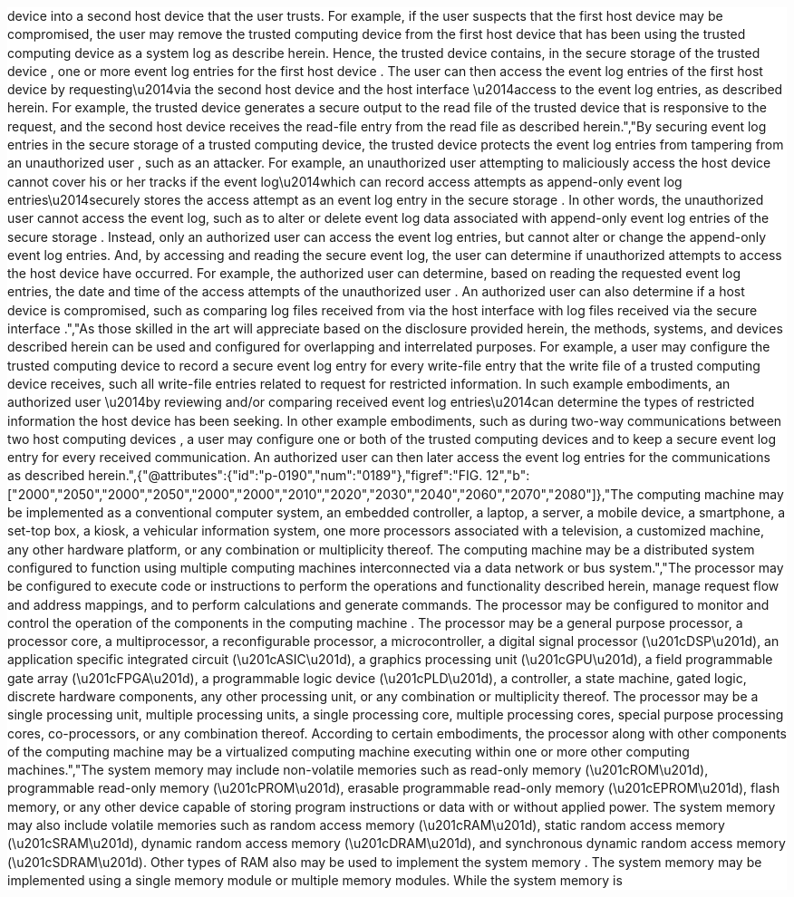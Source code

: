 device  into a second host device  that the user  trusts. For example, if the user  suspects that the first host device  may be compromised, the user  may remove the trusted computing device  from the first host device  that has been using the trusted computing device  as a system log as describe herein. Hence, the trusted device  contains, in the secure storage  of the trusted device , one or more event log entries for the first host device . The user  can then access the event log entries of the first host device  by requesting\u2014via the second host device  and the host interface \u2014access to the event log entries, as described herein. For example, the trusted device  generates a secure output to the read file  of the trusted device  that is responsive to the request, and the second host device receives the read-file entry from the read file  as described herein.","By securing event log entries in the secure storage  of a trusted computing device, the trusted device  protects the event log entries from tampering from an unauthorized user , such as an attacker. For example, an unauthorized user  attempting to maliciously access the host device  cannot cover his or her tracks if the event log\u2014which can record access attempts as append-only event log entries\u2014securely stores the access attempt as an event log entry in the secure storage . In other words, the unauthorized user cannot access the event log, such as to alter or delete event log data associated with append-only event log entries of the secure storage . Instead, only an authorized user  can access the event log entries, but cannot alter or change the append-only event log entries. And, by accessing and reading the secure event log, the user  can determine if unauthorized attempts to access the host device  have occurred. For example, the authorized user  can determine, based on reading the requested event log entries, the date and time of the access attempts of the unauthorized user . An authorized user  can also determine if a host device  is compromised, such as comparing log files received from via the host interface  with log files received via the secure interface .","As those skilled in the art will appreciate based on the disclosure provided herein, the methods, systems, and devices described herein can be used and configured for overlapping and interrelated purposes. For example, a user  may configure the trusted computing device  to record a secure event log entry for every write-file entry that the write file  of a trusted computing device receives, such all write-file entries related to request for restricted information. In such example embodiments, an authorized user \u2014by reviewing and\/or comparing received event log entries\u2014can determine the types of restricted information the host device  has been seeking. In other example embodiments, such as during two-way communications between two host computing devices , a user  may configure one or both of the trusted computing devices and to keep a secure event log entry for every received communication. An authorized user can then later access the event log entries for the communications as described herein.",{"@attributes":{"id":"p-0190","num":"0189"},"figref":"FIG. 12","b":["2000","2050","2000","2050","2000","2000","2010","2020","2030","2040","2060","2070","2080"]},"The computing machine  may be implemented as a conventional computer system, an embedded controller, a laptop, a server, a mobile device, a smartphone, a set-top box, a kiosk, a vehicular information system, one more processors associated with a television, a customized machine, any other hardware platform, or any combination or multiplicity thereof. The computing machine  may be a distributed system configured to function using multiple computing machines interconnected via a data network or bus system.","The processor  may be configured to execute code or instructions to perform the operations and functionality described herein, manage request flow and address mappings, and to perform calculations and generate commands. The processor  may be configured to monitor and control the operation of the components in the computing machine . The processor  may be a general purpose processor, a processor core, a multiprocessor, a reconfigurable processor, a microcontroller, a digital signal processor (\u201cDSP\u201d), an application specific integrated circuit (\u201cASIC\u201d), a graphics processing unit (\u201cGPU\u201d), a field programmable gate array (\u201cFPGA\u201d), a programmable logic device (\u201cPLD\u201d), a controller, a state machine, gated logic, discrete hardware components, any other processing unit, or any combination or multiplicity thereof. The processor  may be a single processing unit, multiple processing units, a single processing core, multiple processing cores, special purpose processing cores, co-processors, or any combination thereof. According to certain embodiments, the processor  along with other components of the computing machine  may be a virtualized computing machine executing within one or more other computing machines.","The system memory  may include non-volatile memories such as read-only memory (\u201cROM\u201d), programmable read-only memory (\u201cPROM\u201d), erasable programmable read-only memory (\u201cEPROM\u201d), flash memory, or any other device capable of storing program instructions or data with or without applied power. The system memory  may also include volatile memories such as random access memory (\u201cRAM\u201d), static random access memory (\u201cSRAM\u201d), dynamic random access memory (\u201cDRAM\u201d), and synchronous dynamic random access memory (\u201cSDRAM\u201d). Other types of RAM also may be used to implement the system memory . The system memory  may be implemented using a single memory module or multiple memory modules. While the system memory  is